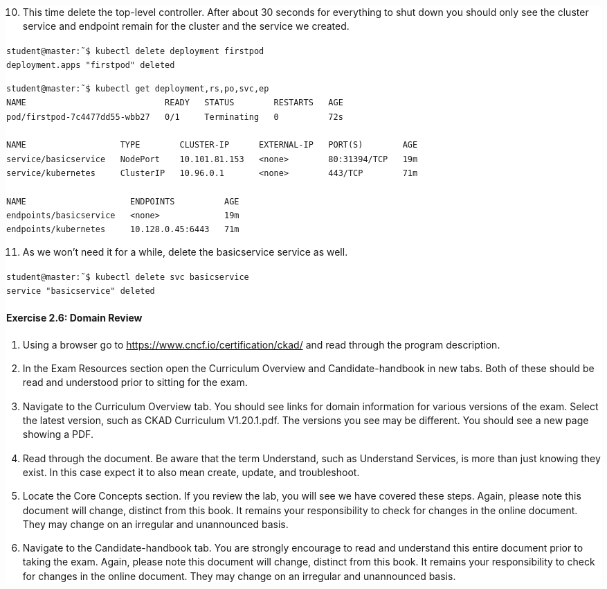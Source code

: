 10. This time delete the top-level controller. After about 30 seconds for everything to shut down you should only see the
cluster service and endpoint remain for the cluster and the service we created.
```
student@master:˜$ kubectl delete deployment firstpod
deployment.apps "firstpod" deleted
```

```
student@master:˜$ kubectl get deployment,rs,po,svc,ep
NAME                            READY   STATUS        RESTARTS   AGE
pod/firstpod-7c4477dd55-wbb27   0/1     Terminating   0          72s

NAME                   TYPE        CLUSTER-IP      EXTERNAL-IP   PORT(S)        AGE
service/basicservice   NodePort    10.101.81.153   <none>        80:31394/TCP   19m
service/kubernetes     ClusterIP   10.96.0.1       <none>        443/TCP        71m

NAME                     ENDPOINTS          AGE
endpoints/basicservice   <none>             19m
endpoints/kubernetes     10.128.0.45:6443   71m
```

11. As we won’t need it for a while, delete the basicservice service as well.
```
student@master:˜$ kubectl delete svc basicservice
service "basicservice" deleted
```



#### Exercise 2.6: Domain Review
1. Using a browser go to https://www.cncf.io/certification/ckad/ and read through the program description.

2. In the Exam Resources section open the Curriculum Overview and Candidate-handbook in new tabs. Both of these should be read and understood prior to sitting for the exam.

3. Navigate to the Curriculum Overview tab. You should see links for domain information for various versions of the exam.
Select the latest version, such as CKAD Curriculum V1.20.1.pdf. The versions you see may be different. You should see a new page showing a PDF.

4. Read through the document. Be aware that the term Understand, such as Understand Services, is more than just knowing they exist. In this case expect it to also mean create, update, and troubleshoot.

5. Locate the Core Concepts section. If you review the lab, you will see we have covered these steps. Again, please note
this document will change, distinct from this book. It remains your responsibility to check for changes in the online
document. They may change on an irregular and unannounced basis.

6. Navigate to the Candidate-handbook tab. You are strongly encourage to read and understand this entire document prior
to taking the exam. Again, please note this document will change, distinct from this book. It remains your responsibility
to check for changes in the online document. They may change on an irregular and unannounced basis.
